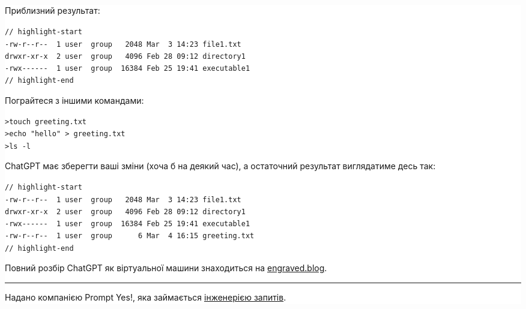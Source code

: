 Приблизний результат:

```text
// highlight-start
-rw-r--r--  1 user  group   2048 Mar  3 14:23 file1.txt
drwxr-xr-x  2 user  group   4096 Feb 28 09:12 directory1
-rwx------  1 user  group  16384 Feb 25 19:41 executable1
// highlight-end
```

Пограйтеся з іншими командами:

```text
>touch greeting.txt  
>echo "hello" > greeting.txt  
>ls -l  
```

ChatGPT має зберегти ваші зміни (хоча б на деякий час), а остаточний результат виглядатиме десь так:

```text
// highlight-start
-rw-r--r--  1 user  group   2048 Mar  3 14:23 file1.txt
drwxr-xr-x  2 user  group   4096 Feb 28 09:12 directory1
-rwx------  1 user  group  16384 Feb 25 19:41 executable1
-rw-r--r--  1 user  group      6 Mar  4 16:15 greeting.txt
// highlight-end
```

Повний розбір ChatGPT як віртуальної машини знаходиться на [engraved.blog](https://www.engraved.blog/building-a-virtual-machine-inside/).

---

Надано компанією Prompt Yes!, яка займається [інженерією запитів](https://promptyes.com/).
